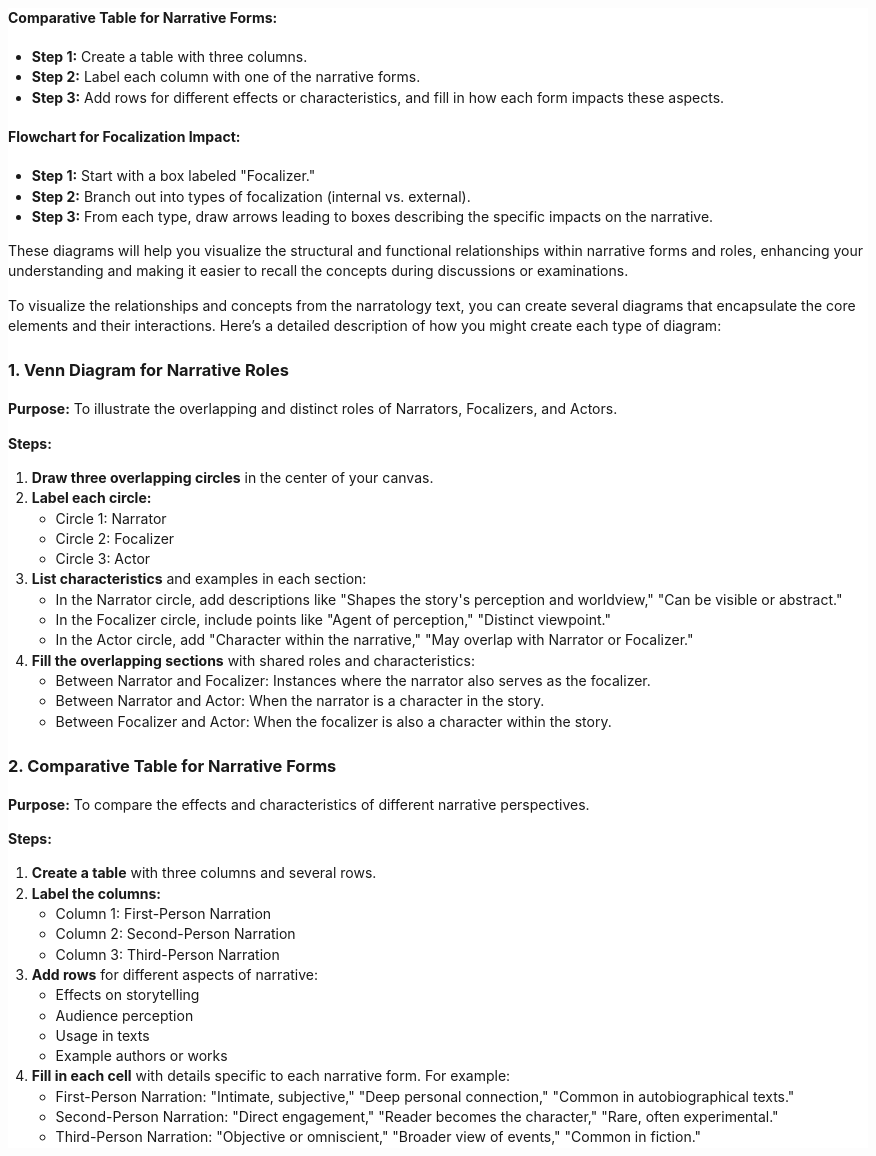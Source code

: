 #### Comparative Table for Narrative Forms:
- **Step 1:** Create a table with three columns.
- **Step 2:** Label each column with one of the narrative forms.
- **Step 3:** Add rows for different effects or characteristics, and fill in how each form impacts these aspects.

#### Flowchart for Focalization Impact:
- **Step 1:** Start with a box labeled "Focalizer."
- **Step 2:** Branch out into types of focalization (internal vs. external).
- **Step 3:** From each type, draw arrows leading to boxes describing the specific impacts on the narrative.

These diagrams will help you visualize the structural and functional relationships within narrative forms and roles, enhancing your understanding and making it easier to recall the concepts during discussions or examinations.




To visualize the relationships and concepts from the narratology text, you can create several diagrams that encapsulate the core elements and their interactions. Here’s a detailed description of how you might create each type of diagram:

### 1. Venn Diagram for Narrative Roles

**Purpose:** To illustrate the overlapping and distinct roles of Narrators, Focalizers, and Actors.

**Steps:**
1. **Draw three overlapping circles** in the center of your canvas.
2. **Label each circle:**
   - Circle 1: Narrator
   - Circle 2: Focalizer
   - Circle 3: Actor
3. **List characteristics** and examples in each section:
   - In the Narrator circle, add descriptions like "Shapes the story's perception and worldview," "Can be visible or abstract."
   - In the Focalizer circle, include points like "Agent of perception," "Distinct viewpoint."
   - In the Actor circle, add "Character within the narrative," "May overlap with Narrator or Focalizer."
4. **Fill the overlapping sections** with shared roles and characteristics:
   - Between Narrator and Focalizer: Instances where the narrator also serves as the focalizer.
   - Between Narrator and Actor: When the narrator is a character in the story.
   - Between Focalizer and Actor: When the focalizer is also a character within the story.

### 2. Comparative Table for Narrative Forms

**Purpose:** To compare the effects and characteristics of different narrative perspectives.

**Steps:**
1. **Create a table** with three columns and several rows.
2. **Label the columns:**
   - Column 1: First-Person Narration
   - Column 2: Second-Person Narration
   - Column 3: Third-Person Narration
3. **Add rows** for different aspects of narrative:
   - Effects on storytelling
   - Audience perception
   - Usage in texts
   - Example authors or works
4. **Fill in each cell** with details specific to each narrative form. For example:
   - First-Person Narration: "Intimate, subjective," "Deep personal connection," "Common in autobiographical texts."
   - Second-Person Narration: "Direct engagement," "Reader becomes the character," "Rare, often experimental."
   - Third-Person Narration: "Objective or omniscient," "Broader view of events," "Common in fiction."
